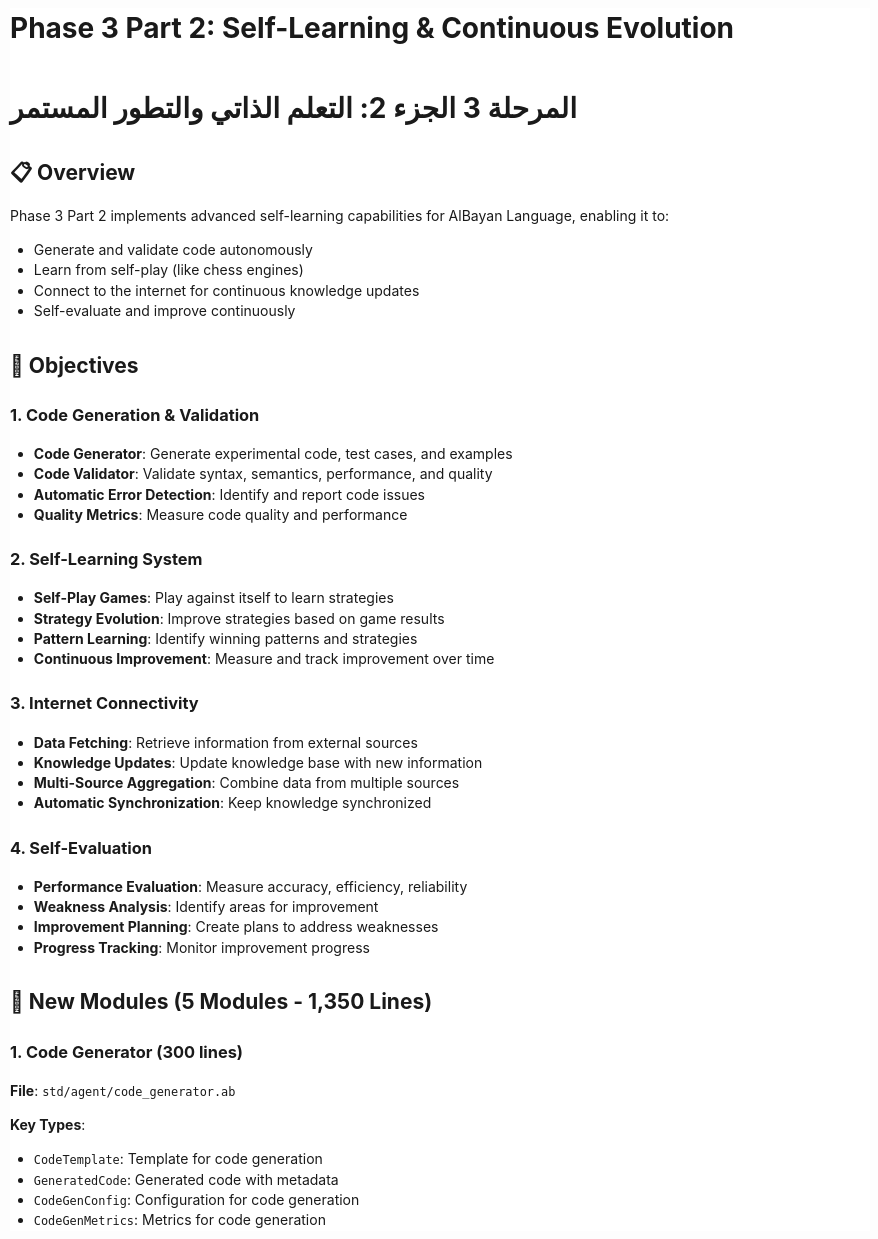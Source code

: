 # Phase 3 Part 2: Self-Learning & Continuous Evolution
# المرحلة 3 الجزء 2: التعلم الذاتي والتطور المستمر

## 📋 Overview

Phase 3 Part 2 implements advanced self-learning capabilities for AlBayan Language, enabling it to:
- Generate and validate code autonomously
- Learn from self-play (like chess engines)
- Connect to the internet for continuous knowledge updates
- Self-evaluate and improve continuously

## 🎯 Objectives

### 1. Code Generation & Validation
- **Code Generator**: Generate experimental code, test cases, and examples
- **Code Validator**: Validate syntax, semantics, performance, and quality
- **Automatic Error Detection**: Identify and report code issues
- **Quality Metrics**: Measure code quality and performance

### 2. Self-Learning System
- **Self-Play Games**: Play against itself to learn strategies
- **Strategy Evolution**: Improve strategies based on game results
- **Pattern Learning**: Identify winning patterns and strategies
- **Continuous Improvement**: Measure and track improvement over time

### 3. Internet Connectivity
- **Data Fetching**: Retrieve information from external sources
- **Knowledge Updates**: Update knowledge base with new information
- **Multi-Source Aggregation**: Combine data from multiple sources
- **Automatic Synchronization**: Keep knowledge synchronized

### 4. Self-Evaluation
- **Performance Evaluation**: Measure accuracy, efficiency, reliability
- **Weakness Analysis**: Identify areas for improvement
- **Improvement Planning**: Create plans to address weaknesses
- **Progress Tracking**: Monitor improvement progress

## 📁 New Modules (5 Modules - 1,350 Lines)

### 1. Code Generator (300 lines)
**File**: `std/agent/code_generator.ab`

**Key Types**:
- `CodeTemplate`: Template for code generation
- `GeneratedCode`: Generated code with metadata
- `CodeGenConfig`: Configuration for code generation
- `CodeGenMetrics`: Metrics for code generation
